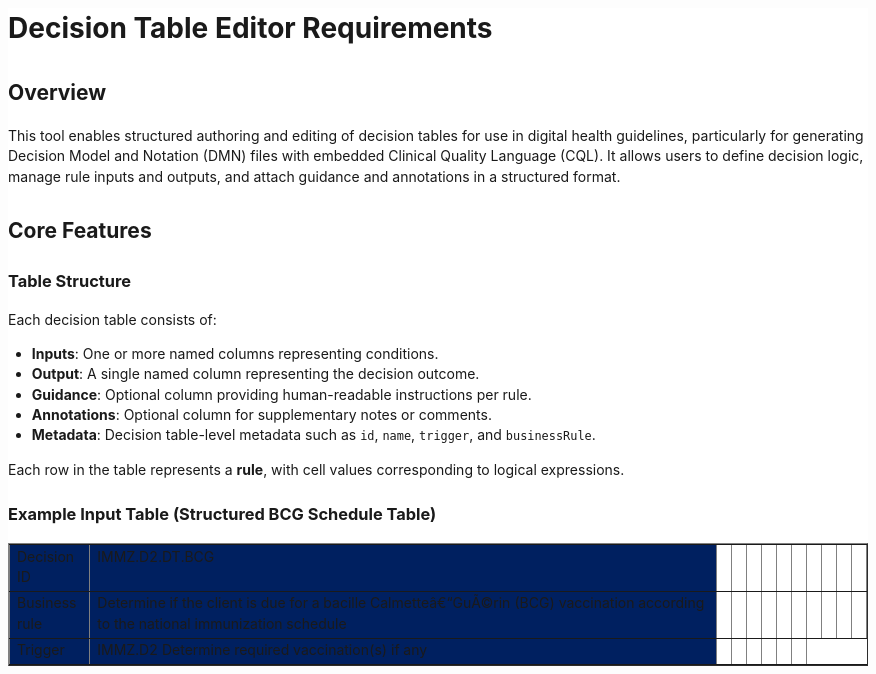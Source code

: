 # Decision Table Editor Requirements

## Overview
This tool enables structured authoring and editing of decision tables for use in digital health guidelines, particularly for generating Decision Model and Notation (DMN) files with embedded Clinical Quality Language (CQL). It allows users to define decision logic, manage rule inputs and outputs, and attach guidance and annotations in a structured format.

## Core Features

### Table Structure
Each decision table consists of:
- **Inputs**: One or more named columns representing conditions.
- **Output**: A single named column representing the decision outcome.
- **Guidance**: Optional column providing human-readable instructions per rule.
- **Annotations**: Optional column for supplementary notes or comments.
- **Metadata**: Decision table-level metadata such as `id`, `name`, `trigger`, and `businessRule`.

Each row in the table represents a **rule**, with cell values corresponding to logical expressions.

### Example Input Table (Structured BCG Schedule Table)

<table border="1" cellspacing="0" cellpadding="4">
<tr>
<td style="background-color: #002060;">Decision ID</td>
<td style="background-color: #002060;">IMMZ.D2.DT.BCG</td>
<td></td>
<td></td>
<td></td>
<td></td>
<td></td>
<td></td>
<td></td>
<td></td>
<td></td>
<td></td>
</tr>
<tr>
<td style="background-color: #002060;">Business rule</td>
<td style="background-color: #002060;">Determine if the client is due for a bacille Calmetteâ€“GuÃ©rin (BCG) vaccination according to the national immunization schedule</td>
<td></td>
<td></td>
<td></td>
<td></td>
<td></td>
<td></td>
<td></td>
<td></td>
<td></td>
<td></td>
</tr>
<tr>
<td style="background-color: #002060;">Trigger</td>
<td style="background-color: #002060;">IMMZ.D2 Determine required vaccination(s) if any</td>
<td></td>
<td></td>
<td></td>
<td></td>
<td></td>
<td></td>